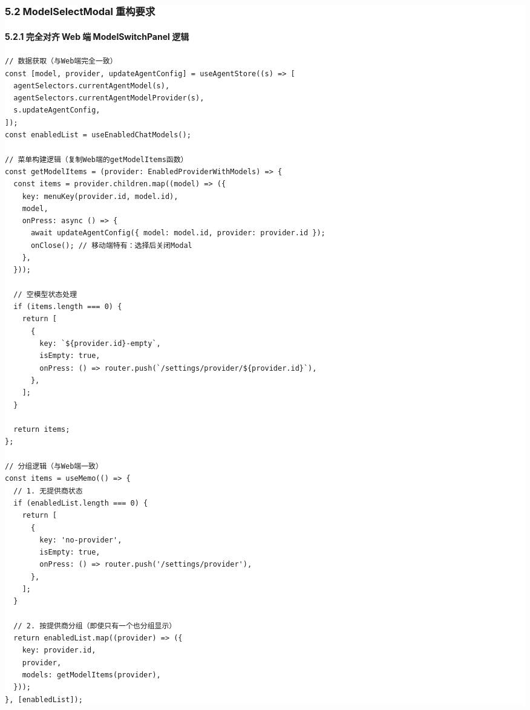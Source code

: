 ### 5.2 ModelSelectModal 重构要求

#### 5.2.1 完全对齐 Web 端 ModelSwitchPanel 逻辑

```tsx
// 数据获取（与Web端完全一致）
const [model, provider, updateAgentConfig] = useAgentStore((s) => [
  agentSelectors.currentAgentModel(s),
  agentSelectors.currentAgentModelProvider(s),
  s.updateAgentConfig,
]);
const enabledList = useEnabledChatModels();

// 菜单构建逻辑（复制Web端的getModelItems函数）
const getModelItems = (provider: EnabledProviderWithModels) => {
  const items = provider.children.map((model) => ({
    key: menuKey(provider.id, model.id),
    model,
    onPress: async () => {
      await updateAgentConfig({ model: model.id, provider: provider.id });
      onClose(); // 移动端特有：选择后关闭Modal
    },
  }));

  // 空模型状态处理
  if (items.length === 0) {
    return [
      {
        key: `${provider.id}-empty`,
        isEmpty: true,
        onPress: () => router.push(`/settings/provider/${provider.id}`),
      },
    ];
  }

  return items;
};

// 分组逻辑（与Web端一致）
const items = useMemo(() => {
  // 1. 无提供商状态
  if (enabledList.length === 0) {
    return [
      {
        key: 'no-provider',
        isEmpty: true,
        onPress: () => router.push('/settings/provider'),
      },
    ];
  }

  // 2. 按提供商分组（即使只有一个也分组显示）
  return enabledList.map((provider) => ({
    key: provider.id,
    provider,
    models: getModelItems(provider),
  }));
}, [enabledList]);
```
